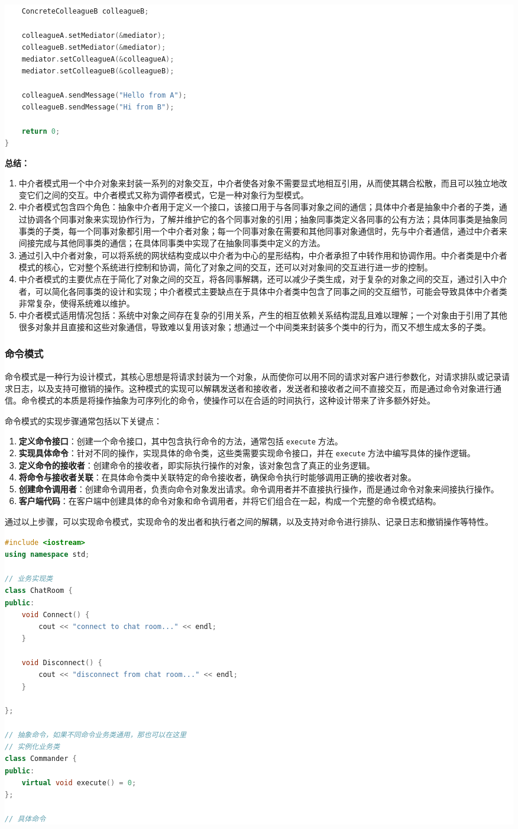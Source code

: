 ```cpp
    ConcreteColleagueB colleagueB;

    colleagueA.setMediator(&mediator);
    colleagueB.setMediator(&mediator);
    mediator.setColleagueA(&colleagueA);
    mediator.setColleagueB(&colleagueB);

    colleagueA.sendMessage("Hello from A");
    colleagueB.sendMessage("Hi from B");

    return 0;
}
```

**总结：**
1. 中介者模式用一个中介对象来封装一系列的对象交互，中介者使各对象不需要显式地相互引用，从而使其耦合松散，而且可以独立地改变它们之间的交互。中介者模式又称为调停者模式，它是一种对象行为型模式。
2. 中介者模式包含四个角色：抽象中介者用于定义一个接口，该接口用于与各同事对象之间的通信；具体中介者是抽象中介者的子类，通过协调各个同事对象来实现协作行为，了解并维护它的各个同事对象的引用；抽象同事类定义各同事的公有方法；具体同事类是抽象同事类的子类，每一个同事对象都引用一个中介者对象；每一个同事对象在需要和其他同事对象通信时，先与中介者通信，通过中介者来间接完成与其他同事类的通信；在具体同事类中实现了在抽象同事类中定义的方法。
3. 通过引入中介者对象，可以将系统的网状结构变成以中介者为中心的星形结构，中介者承担了中转作用和协调作用。中介者类是中介者模式的核心，它对整个系统进行控制和协调，简化了对象之间的交互，还可以对对象间的交互进行进一步的控制。
4. 中介者模式的主要优点在于简化了对象之间的交互，将各同事解耦，还可以减少子类生成，对于复杂的对象之间的交互，通过引入中介者，可以简化各同事类的设计和实现；中介者模式主要缺点在于具体中介者类中包含了同事之间的交互细节，可能会导致具体中介者类非常复杂，使得系统难以维护。
5. 中介者模式适用情况包括：系统中对象之间存在复杂的引用关系，产生的相互依赖关系结构混乱且难以理解；一个对象由于引用了其他很多对象并且直接和这些对象通信，导致难以复用该对象；想通过一个中间类来封装多个类中的行为，而又不想生成太多的子类。

### 命令模式
命令模式是一种行为设计模式，其核心思想是将请求封装为一个对象，从而使你可以用不同的请求对客户进行参数化，对请求排队或记录请求日志，以及支持可撤销的操作。这种模式的实现可以解耦发送者和接收者，发送者和接收者之间不直接交互，而是通过命令对象进行通信。命令模式的本质是将操作抽象为可序列化的命令，使操作可以在合适的时间执行，这种设计带来了许多额外好处。

命令模式的实现步骤通常包括以下关键点：
1. **定义命令接口**：创建一个命令接口，其中包含执行命令的方法，通常包括 `execute` 方法。
2. **实现具体命令**：针对不同的操作，实现具体的命令类，这些类需要实现命令接口，并在 `execute` 方法中编写具体的操作逻辑。
3. **定义命令的接收者**：创建命令的接收者，即实际执行操作的对象，该对象包含了真正的业务逻辑。
4. **将命令与接收者关联**：在具体命令类中关联特定的命令接收者，确保命令执行时能够调用正确的接收者对象。
5. **创建命令调用者**：创建命令调用者，负责向命令对象发出请求。命令调用者并不直接执行操作，而是通过命令对象来间接执行操作。
6. **客户端代码**：在客户端中创建具体的命令对象和命令调用者，并将它们组合在一起，构成一个完整的命令模式结构。

通过以上步骤，可以实现命令模式，实现命令的发出者和执行者之间的解耦，以及支持对命令进行排队、记录日志和撤销操作等特性。

```cpp
#include <iostream>
using namespace std;

// 业务实现类
class ChatRoom {
public:
	void Connect() {
		cout << "connect to chat room..." << endl;
	}
	
	void Disconnect() {
		cout << "disconnect from chat room..." << endl;
	}
	
};

// 抽象命令，如果不同命令业务类通用，那也可以在这里
// 实例化业务类
class Commander {
public:
	virtual void execute() = 0;
};

// 具体命令
```